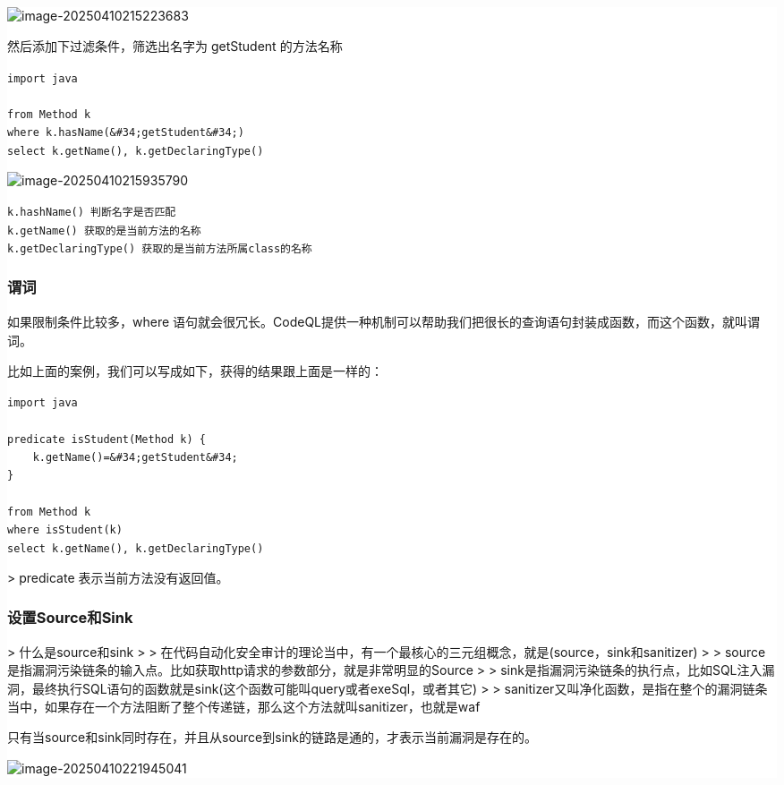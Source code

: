 ![image-20250410215223683](https://6s6photo.oss-cn-chengdu.aliyuncs.com/20250625174216239.png)

然后添加下过滤条件，筛选出名字为 getStudent 的方法名称

```
import java
 
from Method k
where k.hasName(&#34;getStudent&#34;)
select k.getName(), k.getDeclaringType()
```

![image-20250410215935790](https://6s6photo.oss-cn-chengdu.aliyuncs.com/20250625174216267.png)

```
k.hashName() 判断名字是否匹配
k.getName() 获取的是当前方法的名称
k.getDeclaringType() 获取的是当前方法所属class的名称
```

### 谓词

如果限制条件比较多，where 语句就会很冗长。CodeQL提供一种机制可以帮助我们把很长的查询语句封装成函数，而这个函数，就叫谓词。

比如上面的案例，我们可以写成如下，获得的结果跟上面是一样的：

```
import java
 
predicate isStudent(Method k) {
    k.getName()=&#34;getStudent&#34;
}
 
from Method k
where isStudent(k)
select k.getName(), k.getDeclaringType()
```

&gt; predicate 表示当前方法没有返回值。

### 设置Source和Sink

&gt; 什么是source和sink
&gt;
&gt; 在代码自动化安全审计的理论当中，有一个最核心的三元组概念，就是(source，sink和sanitizer)
&gt;
&gt; source是指漏洞污染链条的输入点。比如获取http请求的参数部分，就是非常明显的Source
&gt;
&gt; sink是指漏洞污染链条的执行点，比如SQL注入漏洞，最终执行SQL语句的函数就是sink(这个函数可能叫query或者exeSql，或者其它)
&gt;
&gt; sanitizer又叫净化函数，是指在整个的漏洞链条当中，如果存在一个方法阻断了整个传递链，那么这个方法就叫sanitizer，也就是waf

只有当source和sink同时存在，并且从source到sink的链路是通的，才表示当前漏洞是存在的。

![image-20250410221945041](https://6s6photo.oss-cn-chengdu.aliyuncs.com/20250625174216271.png)
